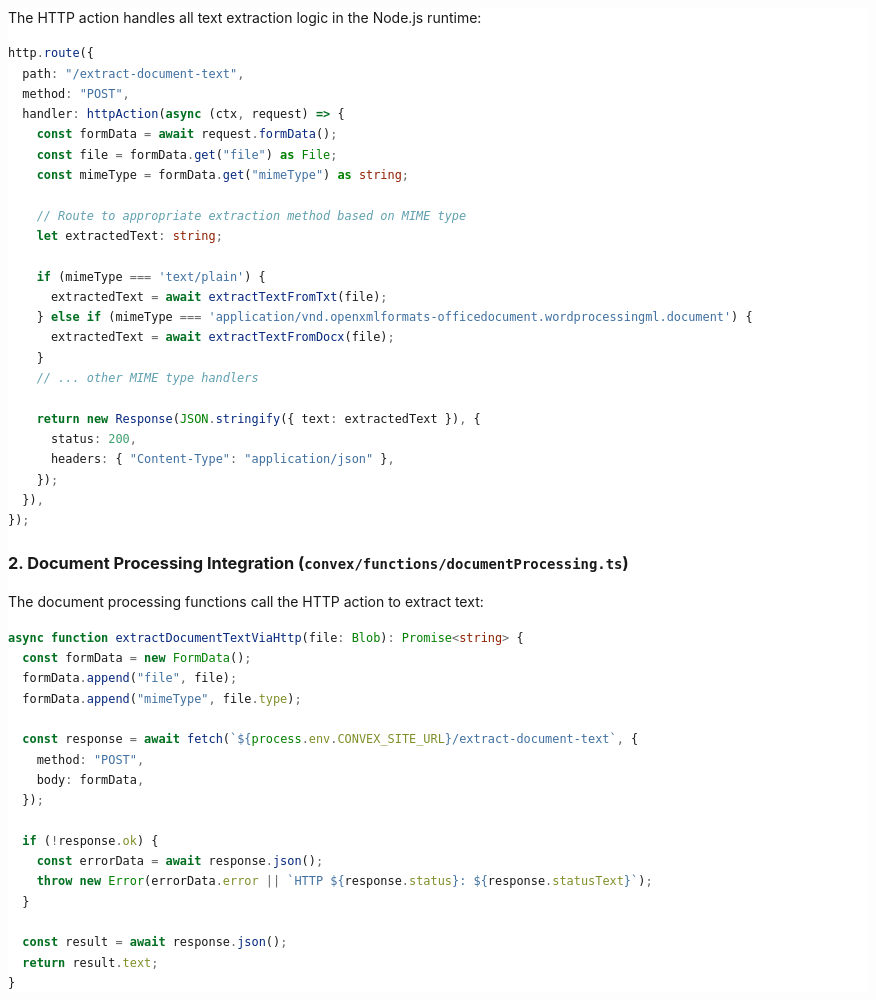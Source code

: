 The HTTP action handles all text extraction logic in the Node.js runtime:

```typescript
http.route({
  path: "/extract-document-text",
  method: "POST",
  handler: httpAction(async (ctx, request) => {
    const formData = await request.formData();
    const file = formData.get("file") as File;
    const mimeType = formData.get("mimeType") as string;
    
    // Route to appropriate extraction method based on MIME type
    let extractedText: string;
    
    if (mimeType === 'text/plain') {
      extractedText = await extractTextFromTxt(file);
    } else if (mimeType === 'application/vnd.openxmlformats-officedocument.wordprocessingml.document') {
      extractedText = await extractTextFromDocx(file);
    }
    // ... other MIME type handlers
    
    return new Response(JSON.stringify({ text: extractedText }), {
      status: 200,
      headers: { "Content-Type": "application/json" },
    });
  }),
});
```

### 2. Document Processing Integration (`convex/functions/documentProcessing.ts`)

The document processing functions call the HTTP action to extract text:

```typescript
async function extractDocumentTextViaHttp(file: Blob): Promise<string> {
  const formData = new FormData();
  formData.append("file", file);
  formData.append("mimeType", file.type);
  
  const response = await fetch(`${process.env.CONVEX_SITE_URL}/extract-document-text`, {
    method: "POST",
    body: formData,
  });
  
  if (!response.ok) {
    const errorData = await response.json();
    throw new Error(errorData.error || `HTTP ${response.status}: ${response.statusText}`);
  }
  
  const result = await response.json();
  return result.text;
}
```
